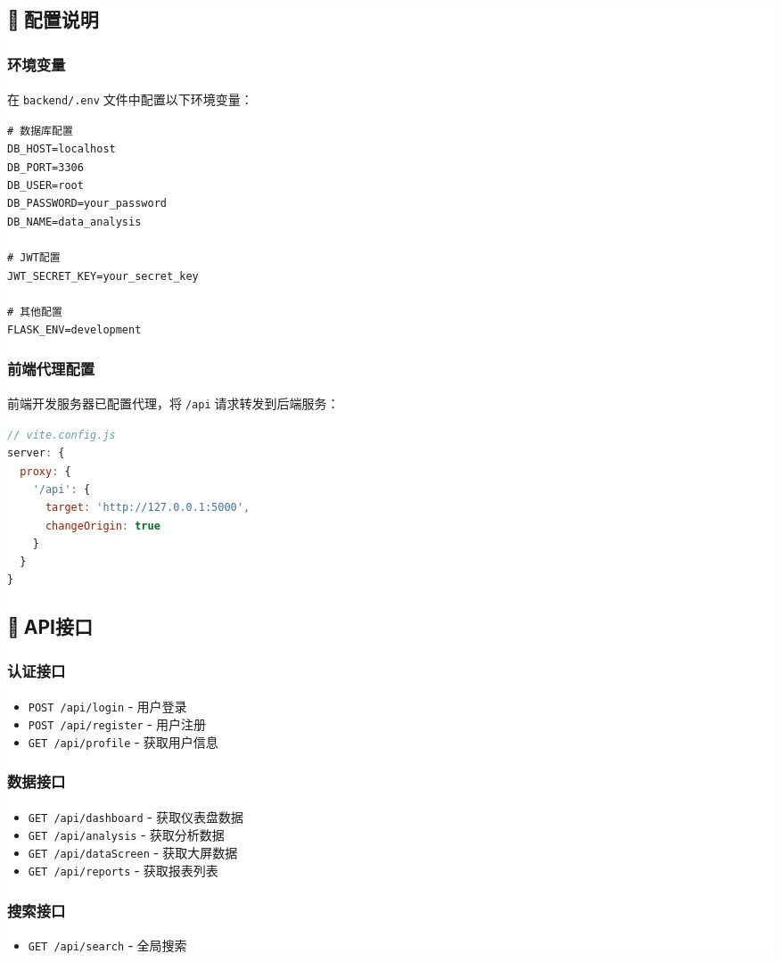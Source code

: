 ## 🔧 配置说明

### 环境变量

在 `backend/.env` 文件中配置以下环境变量：

```env
# 数据库配置
DB_HOST=localhost
DB_PORT=3306
DB_USER=root
DB_PASSWORD=your_password
DB_NAME=data_analysis

# JWT配置
JWT_SECRET_KEY=your_secret_key

# 其他配置
FLASK_ENV=development
```

### 前端代理配置

前端开发服务器已配置代理，将 `/api` 请求转发到后端服务：

```javascript
// vite.config.js
server: {
  proxy: {
    '/api': {
      target: 'http://127.0.0.1:5000',
      changeOrigin: true
    }
  }
}
```

## 📡 API接口

### 认证接口
- `POST /api/login` - 用户登录
- `POST /api/register` - 用户注册
- `GET /api/profile` - 获取用户信息

### 数据接口
- `GET /api/dashboard` - 获取仪表盘数据
- `GET /api/analysis` - 获取分析数据
- `GET /api/dataScreen` - 获取大屏数据
- `GET /api/reports` - 获取报表列表

### 搜索接口
- `GET /api/search` - 全局搜索
